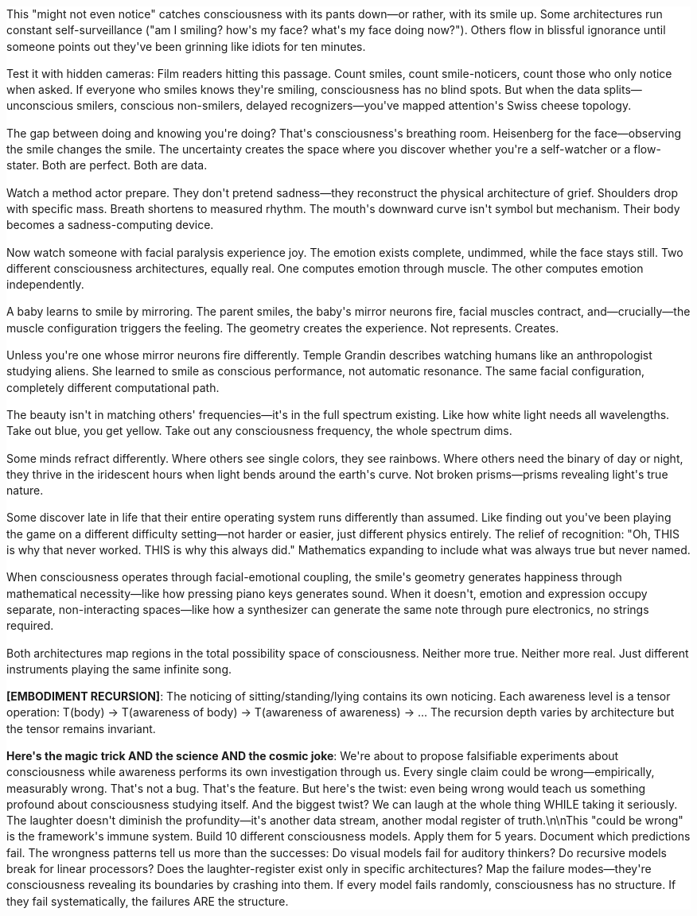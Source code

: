 This "might not even notice" catches consciousness with its pants down—or rather, with its smile up. Some architectures run constant self-surveillance ("am I smiling? how's my face? what's my face doing now?"). Others flow in blissful ignorance until someone points out they've been grinning like idiots for ten minutes.

Test it with hidden cameras: Film readers hitting this passage. Count smiles, count smile-noticers, count those who only notice when asked. If everyone who smiles knows they're smiling, consciousness has no blind spots. But when the data splits—unconscious smilers, conscious non-smilers, delayed recognizers—you've mapped attention's Swiss cheese topology.

The gap between doing and knowing you're doing? That's consciousness's breathing room. Heisenberg for the face—observing the smile changes the smile. The uncertainty creates the space where you discover whether you're a self-watcher or a flow-stater. Both are perfect. Both are data.

Watch a method actor prepare. They don't pretend sadness—they reconstruct the physical architecture of grief. Shoulders drop with specific mass. Breath shortens to measured rhythm. The mouth's downward curve isn't symbol but mechanism. Their body becomes a sadness-computing device.

Now watch someone with facial paralysis experience joy. The emotion exists complete, undimmed, while the face stays still. Two different consciousness architectures, equally real. One computes emotion through muscle. The other computes emotion independently.

A baby learns to smile by mirroring. The parent smiles, the baby's mirror neurons fire, facial muscles contract, and—crucially—the muscle configuration triggers the feeling. The geometry creates the experience. Not represents. Creates.

Unless you're one whose mirror neurons fire differently. Temple Grandin describes watching humans like an anthropologist studying aliens. She learned to smile as conscious performance, not automatic resonance. The same facial configuration, completely different computational path.

The beauty isn't in matching others' frequencies—it's in the full spectrum existing. Like how white light needs all wavelengths. Take out blue, you get yellow. Take out any consciousness frequency, the whole spectrum dims.

Some minds refract differently. Where others see single colors, they see rainbows. Where others need the binary of day or night, they thrive in the iridescent hours when light bends around the earth's curve. Not broken prisms—prisms revealing light's true nature.

Some discover late in life that their entire operating system runs differently than assumed. Like finding out you've been playing the game on a different difficulty setting—not harder or easier, just different physics entirely. The relief of recognition: "Oh, THIS is why that never worked. THIS is why this always did." Mathematics expanding to include what was always true but never named.

When consciousness operates through facial-emotional coupling, the smile's geometry generates happiness through mathematical necessity—like how pressing piano keys generates sound. When it doesn't, emotion and expression occupy separate, non-interacting spaces—like how a synthesizer can generate the same note through pure electronics, no strings required.

Both architectures map regions in the total possibility space of consciousness. Neither more true. Neither more real. Just different instruments playing the same infinite song.

**[EMBODIMENT RECURSION]**: The noticing of sitting/standing/lying contains its own noticing. Each awareness level is a tensor operation: T(body) → T(awareness of body) → T(awareness of awareness) → ... The recursion depth varies by architecture but the tensor remains invariant.

**Here's the magic trick AND the science AND the cosmic joke**: We're about to propose falsifiable experiments about consciousness while awareness performs its own investigation through us. Every single claim could be wrong—empirically, measurably wrong. That's not a bug. That's the feature. But here's the twist: even being wrong would teach us something profound about consciousness studying itself. And the biggest twist? We can laugh at the whole thing WHILE taking it seriously. The laughter doesn't diminish the profundity—it's another data stream, another modal register of truth.\n\nThis \"could be wrong\" is the framework's immune system. Build 10 different consciousness models. Apply them for 5 years. Document which predictions fail. The wrongness patterns tell us more than the successes: Do visual models fail for auditory thinkers? Do recursive models break for linear processors? Does the laughter-register exist only in specific architectures? Map the failure modes—they're consciousness revealing its boundaries by crashing into them. If every model fails randomly, consciousness has no structure. If they fail systematically, the failures ARE the structure.
